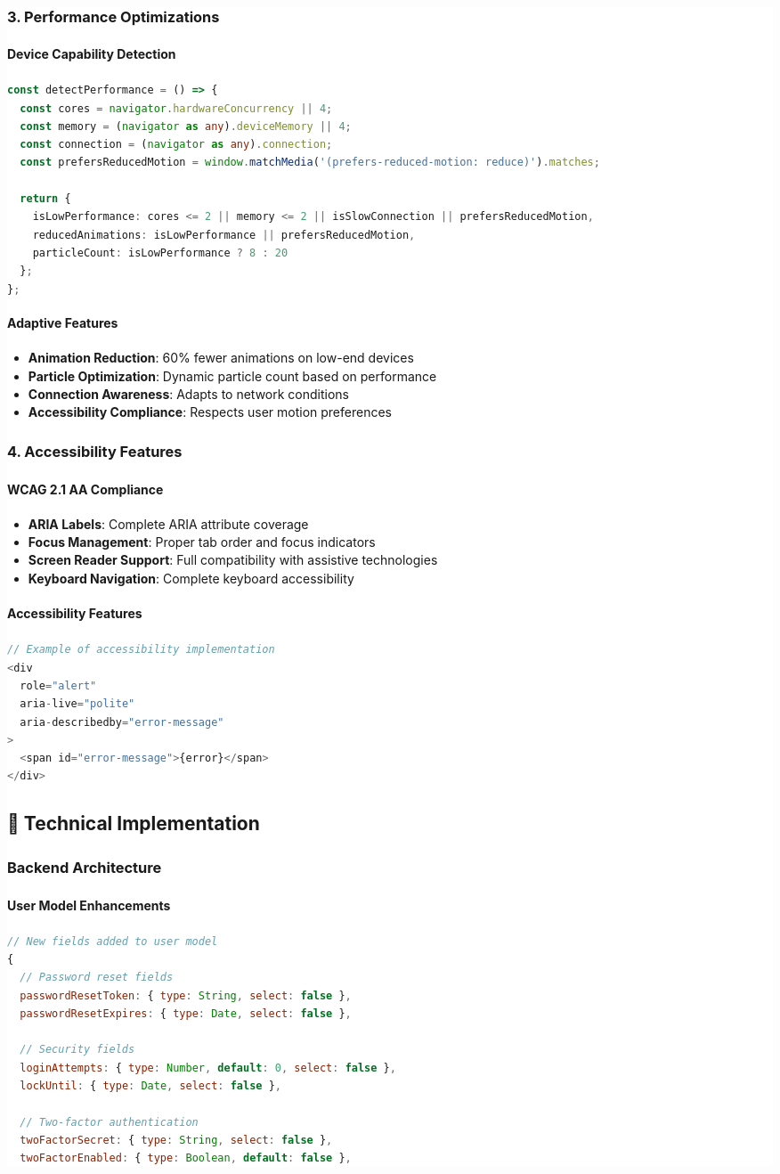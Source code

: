 ### 3. Performance Optimizations

#### **Device Capability Detection**
```typescript
const detectPerformance = () => {
  const cores = navigator.hardwareConcurrency || 4;
  const memory = (navigator as any).deviceMemory || 4;
  const connection = (navigator as any).connection;
  const prefersReducedMotion = window.matchMedia('(prefers-reduced-motion: reduce)').matches;
  
  return {
    isLowPerformance: cores <= 2 || memory <= 2 || isSlowConnection || prefersReducedMotion,
    reducedAnimations: isLowPerformance || prefersReducedMotion,
    particleCount: isLowPerformance ? 8 : 20
  };
};
```

#### **Adaptive Features**
- **Animation Reduction**: 60% fewer animations on low-end devices
- **Particle Optimization**: Dynamic particle count based on performance
- **Connection Awareness**: Adapts to network conditions
- **Accessibility Compliance**: Respects user motion preferences

### 4. Accessibility Features

#### **WCAG 2.1 AA Compliance**
- **ARIA Labels**: Complete ARIA attribute coverage
- **Focus Management**: Proper tab order and focus indicators
- **Screen Reader Support**: Full compatibility with assistive technologies
- **Keyboard Navigation**: Complete keyboard accessibility

#### **Accessibility Features**
```typescript
// Example of accessibility implementation
<div 
  role="alert" 
  aria-live="polite"
  aria-describedby="error-message"
>
  <span id="error-message">{error}</span>
</div>
```

## 🔧 Technical Implementation

### Backend Architecture

#### **User Model Enhancements**
```javascript
// New fields added to user model
{
  // Password reset fields
  passwordResetToken: { type: String, select: false },
  passwordResetExpires: { type: Date, select: false },
  
  // Security fields
  loginAttempts: { type: Number, default: 0, select: false },
  lockUntil: { type: Date, select: false },
  
  // Two-factor authentication
  twoFactorSecret: { type: String, select: false },
  twoFactorEnabled: { type: Boolean, default: false },
```